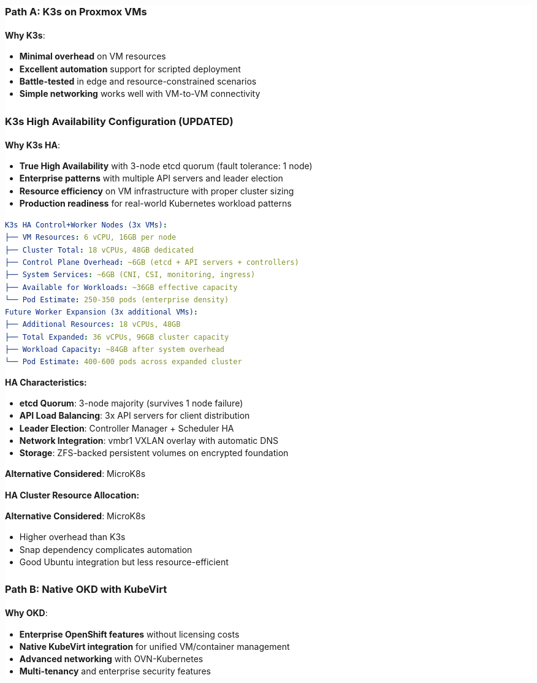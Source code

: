 ### Path A: K3s on Proxmox VMs

**Why K3s**:
- **Minimal overhead** on VM resources
- **Excellent automation** support for scripted deployment
- **Battle-tested** in edge and resource-constrained scenarios
- **Simple networking** works well with VM-to-VM connectivity

### K3s High Availability Configuration (UPDATED)

**Why K3s HA**:
- **True High Availability** with 3-node etcd quorum (fault tolerance: 1 node)
- **Enterprise patterns** with multiple API servers and leader election
- **Resource efficiency** on VM infrastructure with proper cluster sizing
- **Production readiness** for real-world Kubernetes workload patterns
```yaml
K3s HA Control+Worker Nodes (3x VMs):
├── VM Resources: 6 vCPU, 16GB per node
├── Cluster Total: 18 vCPUs, 48GB dedicated
├── Control Plane Overhead: ~6GB (etcd + API servers + controllers)
├── System Services: ~6GB (CNI, CSI, monitoring, ingress)
├── Available for Workloads: ~36GB effective capacity
└── Pod Estimate: 250-350 pods (enterprise density)
Future Worker Expansion (3x additional VMs):
├── Additional Resources: 18 vCPUs, 48GB
├── Total Expanded: 36 vCPUs, 96GB cluster capacity
├── Workload Capacity: ~84GB after system overhead
└── Pod Estimate: 400-600 pods across expanded cluster
```

**HA Characteristics:**
- **etcd Quorum**: 3-node majority (survives 1 node failure)
- **API Load Balancing**: 3x API servers for client distribution
- **Leader Election**: Controller Manager + Scheduler HA
- **Network Integration**: vmbr1 VXLAN overlay with automatic DNS
- **Storage**: ZFS-backed persistent volumes on encrypted foundation

**Alternative Considered**: MicroK8s

**HA Cluster Resource Allocation:**

**Alternative Considered**: MicroK8s
- Higher overhead than K3s
- Snap dependency complicates automation
- Good Ubuntu integration but less resource-efficient

### Path B: Native OKD with KubeVirt

**Why OKD**:
- **Enterprise OpenShift features** without licensing costs
- **Native KubeVirt integration** for unified VM/container management
- **Advanced networking** with OVN-Kubernetes
- **Multi-tenancy** and enterprise security features
